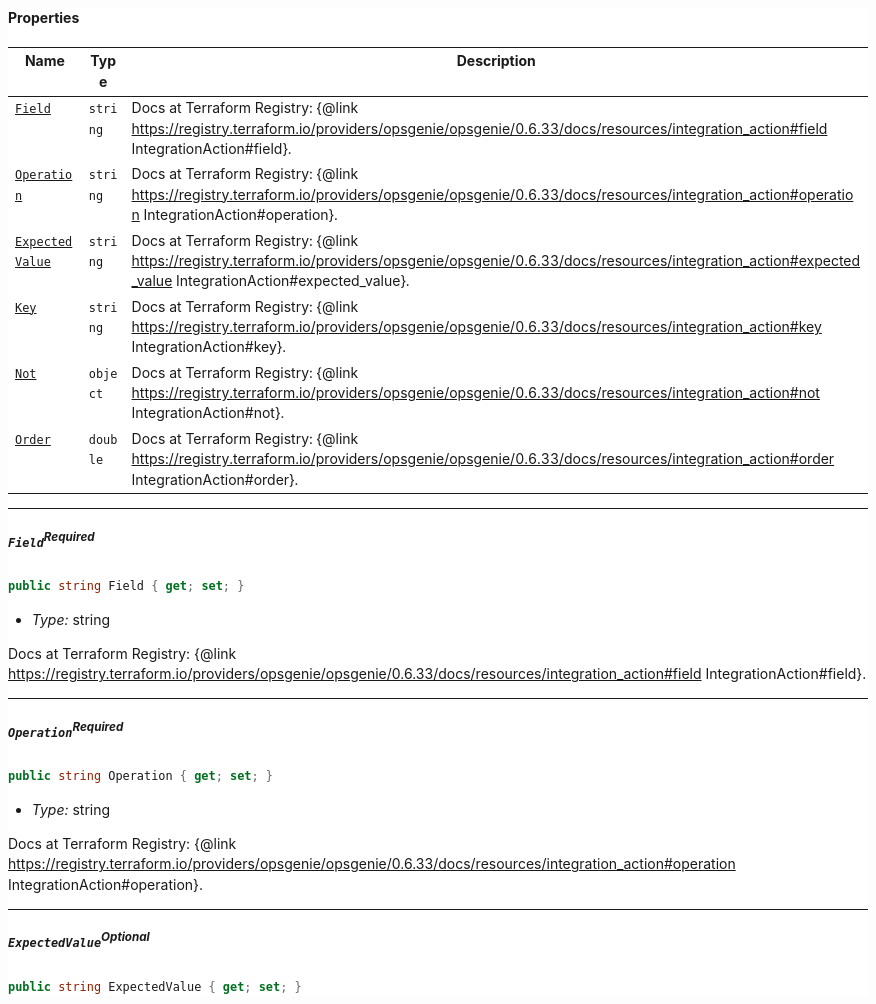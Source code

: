 #### Properties <a name="Properties" id="Properties"></a>

| **Name** | **Type** | **Description** |
| --- | --- | --- |
| <code><a href="#rhizo-co-terraform-provider-opsgenie.integrationAction.IntegrationActionAddNoteFilterConditions.property.field">Field</a></code> | <code>string</code> | Docs at Terraform Registry: {@link https://registry.terraform.io/providers/opsgenie/opsgenie/0.6.33/docs/resources/integration_action#field IntegrationAction#field}. |
| <code><a href="#rhizo-co-terraform-provider-opsgenie.integrationAction.IntegrationActionAddNoteFilterConditions.property.operation">Operation</a></code> | <code>string</code> | Docs at Terraform Registry: {@link https://registry.terraform.io/providers/opsgenie/opsgenie/0.6.33/docs/resources/integration_action#operation IntegrationAction#operation}. |
| <code><a href="#rhizo-co-terraform-provider-opsgenie.integrationAction.IntegrationActionAddNoteFilterConditions.property.expectedValue">ExpectedValue</a></code> | <code>string</code> | Docs at Terraform Registry: {@link https://registry.terraform.io/providers/opsgenie/opsgenie/0.6.33/docs/resources/integration_action#expected_value IntegrationAction#expected_value}. |
| <code><a href="#rhizo-co-terraform-provider-opsgenie.integrationAction.IntegrationActionAddNoteFilterConditions.property.key">Key</a></code> | <code>string</code> | Docs at Terraform Registry: {@link https://registry.terraform.io/providers/opsgenie/opsgenie/0.6.33/docs/resources/integration_action#key IntegrationAction#key}. |
| <code><a href="#rhizo-co-terraform-provider-opsgenie.integrationAction.IntegrationActionAddNoteFilterConditions.property.not">Not</a></code> | <code>object</code> | Docs at Terraform Registry: {@link https://registry.terraform.io/providers/opsgenie/opsgenie/0.6.33/docs/resources/integration_action#not IntegrationAction#not}. |
| <code><a href="#rhizo-co-terraform-provider-opsgenie.integrationAction.IntegrationActionAddNoteFilterConditions.property.order">Order</a></code> | <code>double</code> | Docs at Terraform Registry: {@link https://registry.terraform.io/providers/opsgenie/opsgenie/0.6.33/docs/resources/integration_action#order IntegrationAction#order}. |

---

##### `Field`<sup>Required</sup> <a name="Field" id="rhizo-co-terraform-provider-opsgenie.integrationAction.IntegrationActionAddNoteFilterConditions.property.field"></a>

```csharp
public string Field { get; set; }
```

- *Type:* string

Docs at Terraform Registry: {@link https://registry.terraform.io/providers/opsgenie/opsgenie/0.6.33/docs/resources/integration_action#field IntegrationAction#field}.

---

##### `Operation`<sup>Required</sup> <a name="Operation" id="rhizo-co-terraform-provider-opsgenie.integrationAction.IntegrationActionAddNoteFilterConditions.property.operation"></a>

```csharp
public string Operation { get; set; }
```

- *Type:* string

Docs at Terraform Registry: {@link https://registry.terraform.io/providers/opsgenie/opsgenie/0.6.33/docs/resources/integration_action#operation IntegrationAction#operation}.

---

##### `ExpectedValue`<sup>Optional</sup> <a name="ExpectedValue" id="rhizo-co-terraform-provider-opsgenie.integrationAction.IntegrationActionAddNoteFilterConditions.property.expectedValue"></a>

```csharp
public string ExpectedValue { get; set; }
```
